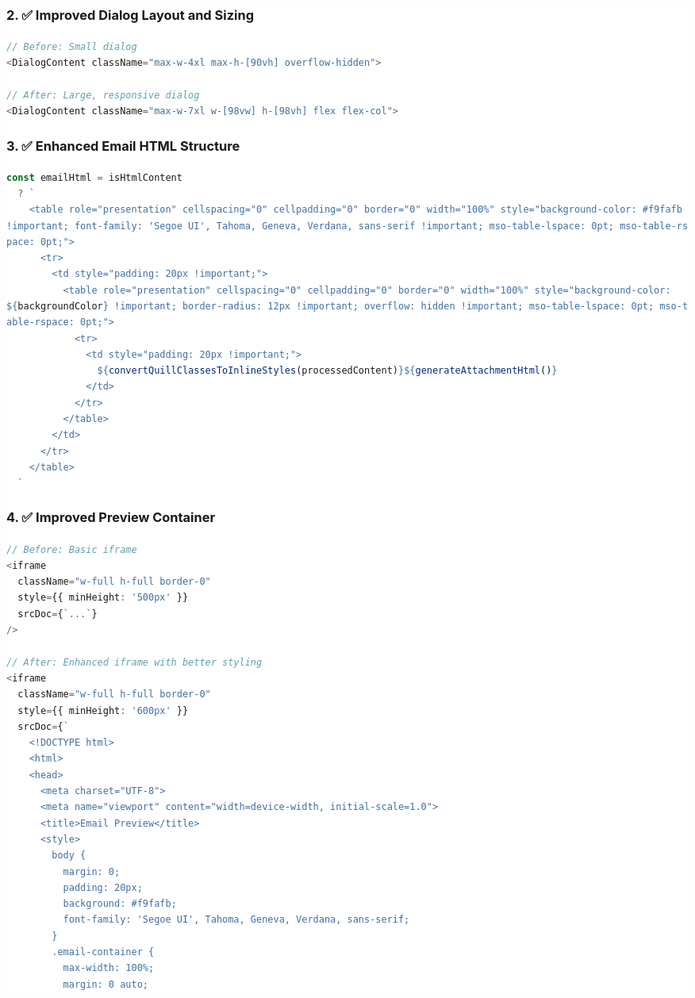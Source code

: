 ### 2. ✅ Improved Dialog Layout and Sizing
```typescript
// Before: Small dialog
<DialogContent className="max-w-4xl max-h-[90vh] overflow-hidden">

// After: Large, responsive dialog
<DialogContent className="max-w-7xl w-[98vw] h-[98vh] flex flex-col">
```

### 3. ✅ Enhanced Email HTML Structure
```typescript
const emailHtml = isHtmlContent 
  ? `
    <table role="presentation" cellspacing="0" cellpadding="0" border="0" width="100%" style="background-color: #f9fafb !important; font-family: 'Segoe UI', Tahoma, Geneva, Verdana, sans-serif !important; mso-table-lspace: 0pt; mso-table-rspace: 0pt;">
      <tr>
        <td style="padding: 20px !important;">
          <table role="presentation" cellspacing="0" cellpadding="0" border="0" width="100%" style="background-color: ${backgroundColor} !important; border-radius: 12px !important; overflow: hidden !important; mso-table-lspace: 0pt; mso-table-rspace: 0pt;">
            <tr>
              <td style="padding: 20px !important;">
                ${convertQuillClassesToInlineStyles(processedContent)}${generateAttachmentHtml()}
              </td>
            </tr>
          </table>
        </td>
      </tr>
    </table>
  `
```

### 4. ✅ Improved Preview Container
```typescript
// Before: Basic iframe
<iframe
  className="w-full h-full border-0"
  style={{ minHeight: '500px' }}
  srcDoc={`...`}
/>

// After: Enhanced iframe with better styling
<iframe
  className="w-full h-full border-0"
  style={{ minHeight: '600px' }}
  srcDoc={`
    <!DOCTYPE html>
    <html>
    <head>
      <meta charset="UTF-8">
      <meta name="viewport" content="width=device-width, initial-scale=1.0">
      <title>Email Preview</title>
      <style>
        body { 
          margin: 0; 
          padding: 20px; 
          background: #f9fafb; 
          font-family: 'Segoe UI', Tahoma, Geneva, Verdana, sans-serif;
        }
        .email-container {
          max-width: 100%;
          margin: 0 auto;
```